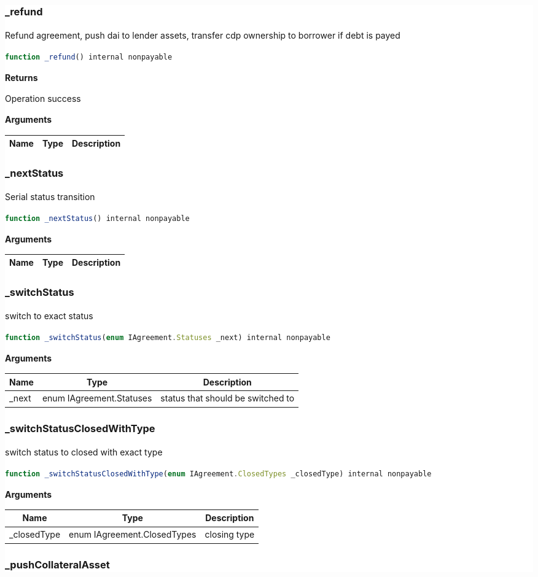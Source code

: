 ### _refund

Refund agreement, push dai to lender assets, transfer cdp ownership to borrower if debt is payed

```js
function _refund() internal nonpayable
```

**Returns**

Operation success

**Arguments**

| Name        | Type           | Description  |
| ------------- |------------- | -----|

### _nextStatus

Serial status transition

```js
function _nextStatus() internal nonpayable
```

**Arguments**

| Name        | Type           | Description  |
| ------------- |------------- | -----|

### _switchStatus

switch to exact status

```js
function _switchStatus(enum IAgreement.Statuses _next) internal nonpayable
```

**Arguments**

| Name        | Type           | Description  |
| ------------- |------------- | -----|
| _next | enum IAgreement.Statuses | status that should be switched to | 

### _switchStatusClosedWithType

switch status to closed with exact type

```js
function _switchStatusClosedWithType(enum IAgreement.ClosedTypes _closedType) internal nonpayable
```

**Arguments**

| Name        | Type           | Description  |
| ------------- |------------- | -----|
| _closedType | enum IAgreement.ClosedTypes | closing type | 

### _pushCollateralAsset

